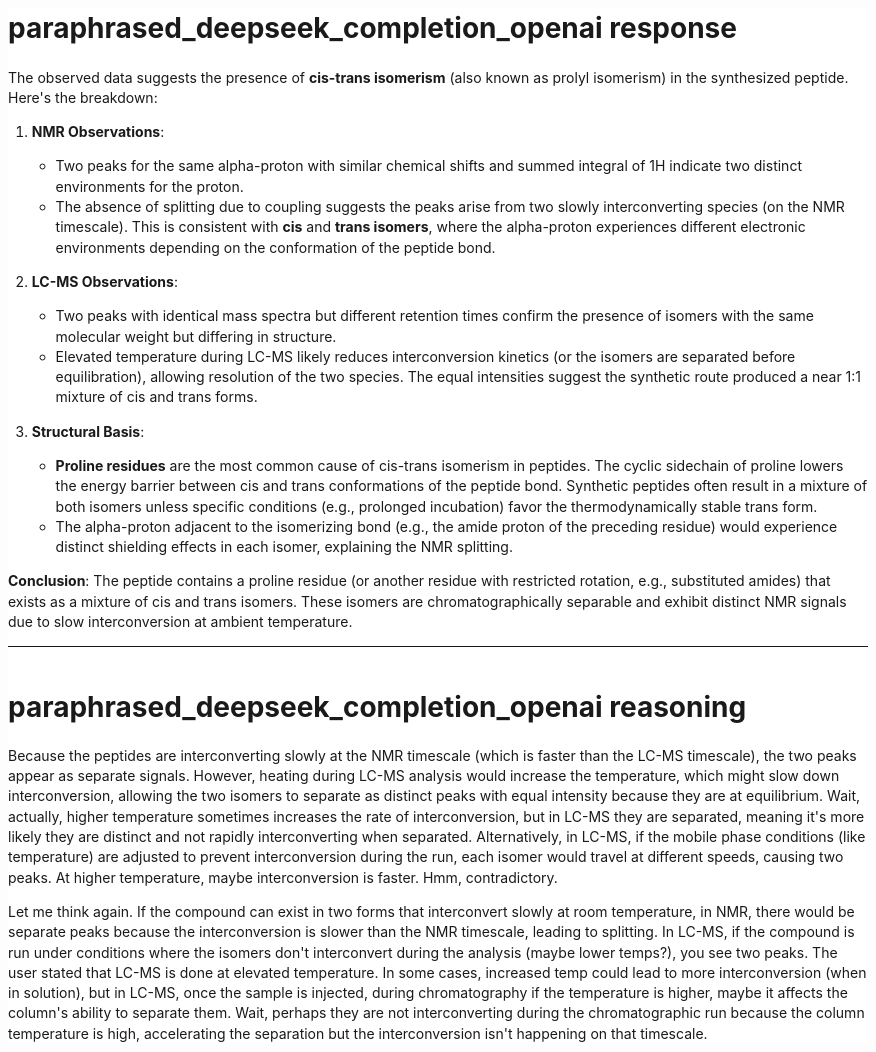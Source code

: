
# paraphrased_deepseek_completion_openai response

The observed data suggests the presence of **cis-trans isomerism** (also known as prolyl isomerism) in the synthesized peptide. Here's the breakdown:

1. **NMR Observations**:  
   - Two peaks for the same alpha-proton with similar chemical shifts and summed integral of 1H indicate two distinct environments for the proton.  
   - The absence of splitting due to coupling suggests the peaks arise from two slowly interconverting species (on the NMR timescale). This is consistent with **cis** and **trans isomers**, where the alpha-proton experiences different electronic environments depending on the conformation of the peptide bond.

2. **LC-MS Observations**:  
   - Two peaks with identical mass spectra but different retention times confirm the presence of isomers with the same molecular weight but differing in structure.  
   - Elevated temperature during LC-MS likely reduces interconversion kinetics (or the isomers are separated before equilibration), allowing resolution of the two species. The equal intensities suggest the synthetic route produced a near 1:1 mixture of cis and trans forms.

3. **Structural Basis**:  
   - **Proline residues** are the most common cause of cis-trans isomerism in peptides. The cyclic sidechain of proline lowers the energy barrier between cis and trans conformations of the peptide bond. Synthetic peptides often result in a mixture of both isomers unless specific conditions (e.g., prolonged incubation) favor the thermodynamically stable trans form.  
   - The alpha-proton adjacent to the isomerizing bond (e.g., the amide proton of the preceding residue) would experience distinct shielding effects in each isomer, explaining the NMR splitting.

**Conclusion**: The peptide contains a proline residue (or another residue with restricted rotation, e.g., substituted amides) that exists as a mixture of cis and trans isomers. These isomers are chromatographically separable and exhibit distinct NMR signals due to slow interconversion at ambient temperature.

---

# paraphrased_deepseek_completion_openai reasoning

 Because the peptides are interconverting slowly at the NMR timescale (which is faster than the LC-MS timescale), the two peaks appear as separate signals. However, heating during LC-MS analysis would increase the temperature, which might slow down interconversion, allowing the two isomers to separate as distinct peaks with equal intensity because they are at equilibrium. Wait, actually, higher temperature sometimes increases the rate of interconversion, but in LC-MS they are separated, meaning it's more likely they are distinct and not rapidly interconverting when separated. Alternatively, in LC-MS, if the mobile phase conditions (like temperature) are adjusted to prevent interconversion during the run, each isomer would travel at different speeds, causing two peaks. At higher temperature, maybe interconversion is faster. Hmm, contradictory.

Let me think again. If the compound can exist in two forms that interconvert slowly at room temperature, in NMR, there would be separate peaks because the interconversion is slower than the NMR timescale, leading to splitting. In LC-MS, if the compound is run under conditions where the isomers don't interconvert during the analysis (maybe lower temps?), you see two peaks. The user stated that LC-MS is done at elevated temperature. In some cases, increased temp could lead to more interconversion (when in solution), but in LC-MS, once the sample is injected, during chromatography if the temperature is higher, maybe it affects the column's ability to separate them. Wait, perhaps they are not interconverting during the chromatographic run because the column temperature is high, accelerating the separation but the interconversion isn't happening on that timescale.
